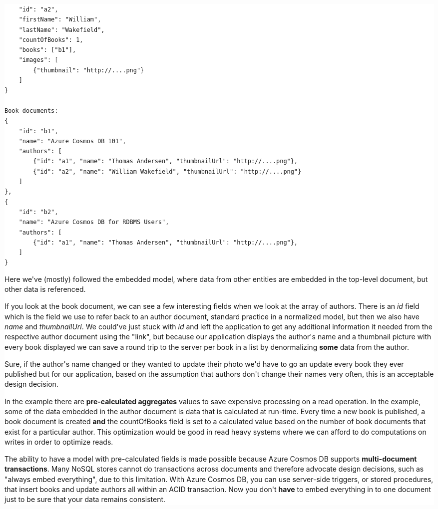         "id": "a2",
        "firstName": "William",
        "lastName": "Wakefield",
        "countOfBooks": 1,
        "books": ["b1"],
        "images": [
            {"thumbnail": "http://....png"}
        ]
    }

    Book documents:
    {
        "id": "b1",
        "name": "Azure Cosmos DB 101",
        "authors": [
            {"id": "a1", "name": "Thomas Andersen", "thumbnailUrl": "http://....png"},
            {"id": "a2", "name": "William Wakefield", "thumbnailUrl": "http://....png"}
        ]
    },
    {
        "id": "b2",
        "name": "Azure Cosmos DB for RDBMS Users",
        "authors": [
            {"id": "a1", "name": "Thomas Andersen", "thumbnailUrl": "http://....png"},
        ]
    }

Here we've (mostly) followed the embedded model, where data from other entities are embedded in the top-level document, but other data is referenced. 

If you look at the book document, we can see a few interesting fields when we look at the array of authors. There is an *id* field which is the field we use to refer back to an author document, standard practice in a normalized model, but then we also have *name* and *thumbnailUrl*. We could've just stuck with *id* and left the application to get any additional information it needed from the respective author document using the "link", but because our application displays the author's name and a thumbnail picture with every book displayed we can save a round trip to the server per book in a list by denormalizing **some** data from the author.

Sure, if the author's name changed or they wanted to update their photo we'd have to go an update every book they ever published but for our application, based on the assumption that authors don't change their names very often, this is an acceptable design decision.  

In the example there are **pre-calculated aggregates** values to save expensive processing on a read operation. In the example, some of the data embedded in the author document is data that is calculated at run-time. Every time a new book is published, a book document is created **and** the countOfBooks field is set to a calculated value based on the number of book documents that exist for a particular author. This optimization would be good in read heavy systems where we can afford to do computations on writes in order to optimize reads.

The ability to have a model with pre-calculated fields is made possible because Azure Cosmos DB supports **multi-document transactions**. Many NoSQL stores cannot do transactions across documents and therefore advocate design decisions, such as "always embed everything", due to this limitation. With Azure Cosmos DB, you can use server-side triggers, or stored procedures, that insert books and update authors all within an ACID transaction. Now you don't **have** to embed everything in to one document just to be sure that your data remains consistent.
